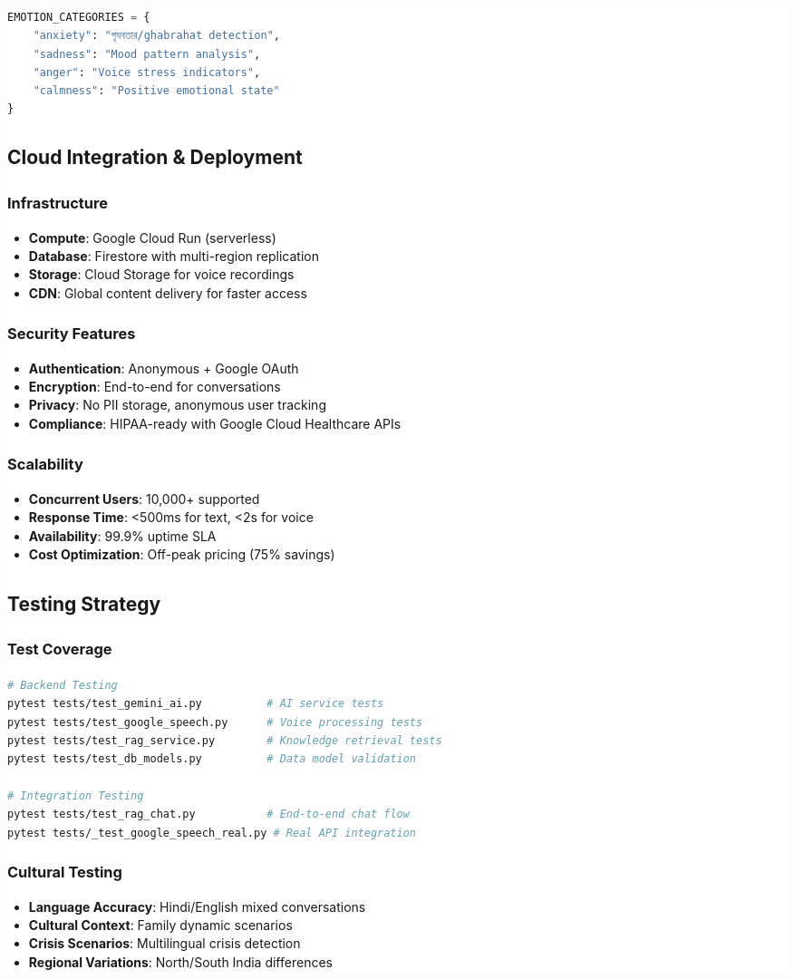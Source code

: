 ```python
EMOTION_CATEGORIES = {
    "anxiety": "গৃঘবতার/ghabrahat detection",
    "sadness": "Mood pattern analysis",
    "anger": "Voice stress indicators",
    "calmness": "Positive emotional state"
}
```

## Cloud Integration & Deployment

### **Infrastructure**

- **Compute**: Google Cloud Run (serverless)
- **Database**: Firestore with multi-region replication
- **Storage**: Cloud Storage for voice recordings
- **CDN**: Global content delivery for faster access

### **Security Features**

- **Authentication**: Anonymous + Google OAuth
- **Encryption**: End-to-end for conversations
- **Privacy**: No PII storage, anonymous user tracking
- **Compliance**: HIPAA-ready with Google Cloud Healthcare APIs

### **Scalability**

- **Concurrent Users**: 10,000+ supported
- **Response Time**: <500ms for text, <2s for voice
- **Availability**: 99.9% uptime SLA
- **Cost Optimization**: Off-peak pricing (75% savings)

## Testing Strategy

### **Test Coverage**

```bash
# Backend Testing
pytest tests/test_gemini_ai.py          # AI service tests
pytest tests/test_google_speech.py      # Voice processing tests
pytest tests/test_rag_service.py        # Knowledge retrieval tests
pytest tests/test_db_models.py          # Data model validation

# Integration Testing
pytest tests/test_rag_chat.py           # End-to-end chat flow
pytest tests/_test_google_speech_real.py # Real API integration
```

### **Cultural Testing**

- **Language Accuracy**: Hindi/English mixed conversations
- **Cultural Context**: Family dynamic scenarios
- **Crisis Scenarios**: Multilingual crisis detection
- **Regional Variations**: North/South India differences
